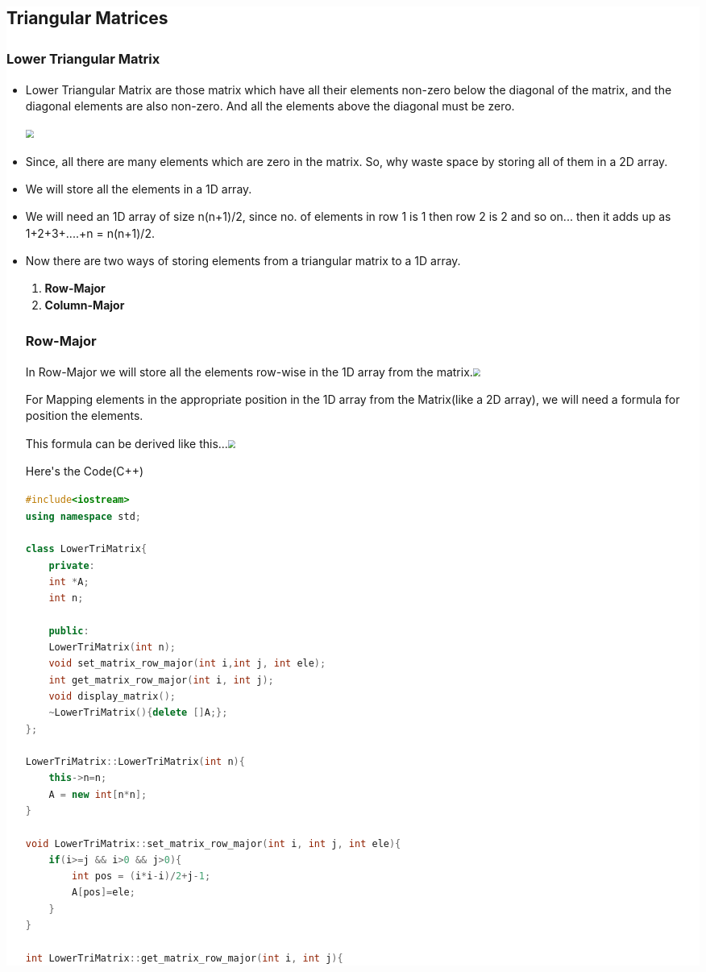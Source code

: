 


## Triangular Matrices

### Lower Triangular Matrix

- Lower Triangular Matrix are those matrix which have all their elements non-zero below the diagonal of the matrix, and the diagonal elements are also non-zero. And all the elements above the diagonal must be zero.

  <img src="D:\Programming\Programming fundamentals\Data structures and algorithms fundamentals\Notes\Lower Triangular Matrix Row Major.JPG" style="zoom:65%;" />

- Since, all there are many elements which are zero in the matrix. So, why waste space by storing all of them in a 2D array.

- We will store all the elements in a 1D array.

- We will need an 1D array of size n(n+1)/2, since no. of elements in row 1 is 1 then row 2 is 2 and so on... then it adds up as 1+2+3+....+n = n(n+1)/2.

- Now there are two ways of storing elements from a triangular matrix to a 1D array.

  1. **Row-Major**
  2. **Column-Major** 

  ### Row-Major

  In Row-Major we will store all the elements row-wise in the 1D array from the matrix.<img src="D:\Programming\Programming fundamentals\Data structures and algorithms fundamentals\Notes\Row Major Mapping.JPG" style="zoom:60%;" />

  For Mapping elements in the appropriate position in the 1D array from the Matrix(like a 2D array), we will need a formula for position the elements.

  This formula can be derived like this...<img src="D:\Programming\Programming fundamentals\Data structures and algorithms fundamentals\Notes\Lower Triangular Matrix Row Major position formula.JPG" style="zoom:60%;" />

  Here's the Code(C++)

  ```c++
  #include<iostream>
  using namespace std;
  
  class LowerTriMatrix{
      private:
      int *A;
      int n;
  
      public:
      LowerTriMatrix(int n);
      void set_matrix_row_major(int i,int j, int ele);
      int get_matrix_row_major(int i, int j);
      void display_matrix();
      ~LowerTriMatrix(){delete []A;};
  };
  
  LowerTriMatrix::LowerTriMatrix(int n){
      this->n=n;
      A = new int[n*n];
  }
  
  void LowerTriMatrix::set_matrix_row_major(int i, int j, int ele){
      if(i>=j && i>0 && j>0){
          int pos = (i*i-i)/2+j-1;
          A[pos]=ele;
      }
  }
  
  int LowerTriMatrix::get_matrix_row_major(int i, int j){
  ```